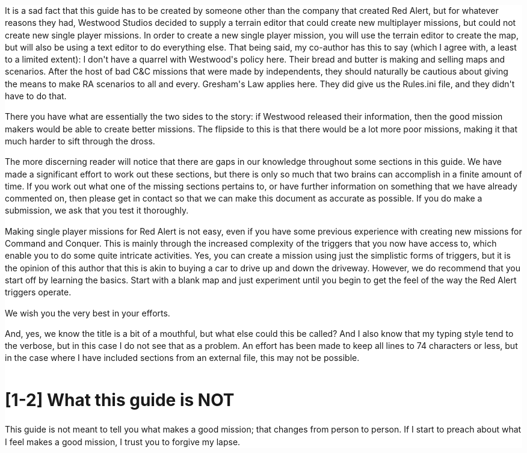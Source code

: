 It is a sad fact that this guide has to be created by someone other
than the company that created Red Alert, but for whatever reasons they
had, Westwood Studios decided to supply a terrain editor that could
create new multiplayer missions, but could not create new single player
missions. In order to create a new single player mission, you will use
the terrain editor to create the map, but will also be using a text
editor to do everything else.
That being said, my co-author has this to say (which I agree with, a
least to a limited extent):
I don't have a quarrel with Westwood's policy here. Their bread and
butter is making and selling maps and scenarios. After the host of bad
C&C missions that were made by independents, they should naturally be
cautious about giving the means to make RA scenarios to all and every.
Gresham's Law applies here. They did give us the Rules.ini file,
and they didn't have to do that.

There you have what are essentially the two sides to the story: if
Westwood released their information, then the good mission makers would
be able to create better missions. The flipside to this is that there
would be a lot more poor missions, making it that much harder to sift
through the dross.

The more discerning reader will notice that there are gaps in our
knowledge throughout some sections in this guide. We have made a
significant effort to work out these sections, but there is only so much
that two brains can accomplish in a finite amount of time. If you work
out what one of the missing sections pertains to, or have further
information on something that we have already commented on, then please
get in contact so that we can make this document as accurate as
possible. If you do make a submission, we ask that you test it
thoroughly.

Making single player missions for Red Alert is not easy, even if you
have some previous experience with creating new missions for Command and
Conquer. This is mainly through the increased complexity of the
triggers that you now have access to, which enable you to do some quite
intricate activities. Yes, you can create a mission using just the
simplistic forms of triggers, but it is the opinion of this author that
this is akin to buying a car to drive up and down the driveway.
However, we do recommend that you start off by learning the basics.
Start with a blank map and just experiment until you begin to get the
feel of the way the Red Alert triggers operate.

We wish you the very best in your efforts.

And, yes, we know the title is a bit of a mouthful, but what else
could this be called? And I also know that my typing style tend to the
verbose, but in this case I do not see that as a problem. An effort has
been made to keep all lines to 74 characters or less, but in the case
where I have included sections from an external file, this may not be
possible.


[1-2] What this guide is NOT
=============================
This guide is not meant to tell you what makes a good mission; that
changes from person to person. If I start to preach about what I
feel makes a good mission, I trust you to forgive my lapse.
